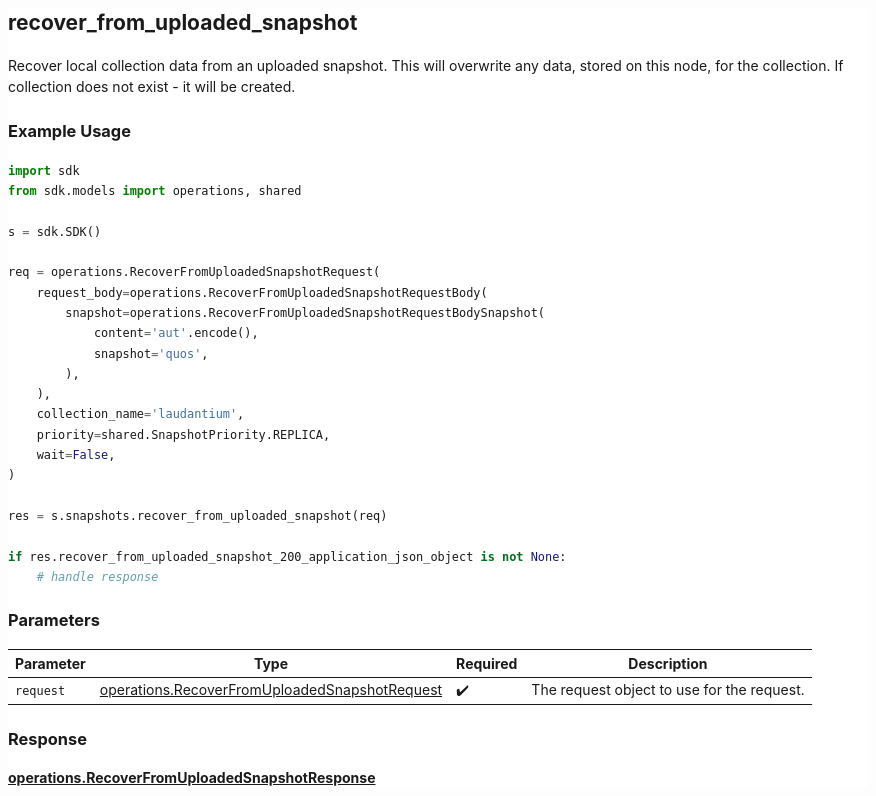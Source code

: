 
## recover_from_uploaded_snapshot

Recover local collection data from an uploaded snapshot. This will overwrite any data, stored on this node, for the collection. If collection does not exist - it will be created.

### Example Usage

```python
import sdk
from sdk.models import operations, shared

s = sdk.SDK()

req = operations.RecoverFromUploadedSnapshotRequest(
    request_body=operations.RecoverFromUploadedSnapshotRequestBody(
        snapshot=operations.RecoverFromUploadedSnapshotRequestBodySnapshot(
            content='aut'.encode(),
            snapshot='quos',
        ),
    ),
    collection_name='laudantium',
    priority=shared.SnapshotPriority.REPLICA,
    wait=False,
)

res = s.snapshots.recover_from_uploaded_snapshot(req)

if res.recover_from_uploaded_snapshot_200_application_json_object is not None:
    # handle response
```

### Parameters

| Parameter                                                                                                      | Type                                                                                                           | Required                                                                                                       | Description                                                                                                    |
| -------------------------------------------------------------------------------------------------------------- | -------------------------------------------------------------------------------------------------------------- | -------------------------------------------------------------------------------------------------------------- | -------------------------------------------------------------------------------------------------------------- |
| `request`                                                                                                      | [operations.RecoverFromUploadedSnapshotRequest](../../models/operations/recoverfromuploadedsnapshotrequest.md) | :heavy_check_mark:                                                                                             | The request object to use for the request.                                                                     |


### Response

**[operations.RecoverFromUploadedSnapshotResponse](../../models/operations/recoverfromuploadedsnapshotresponse.md)**

